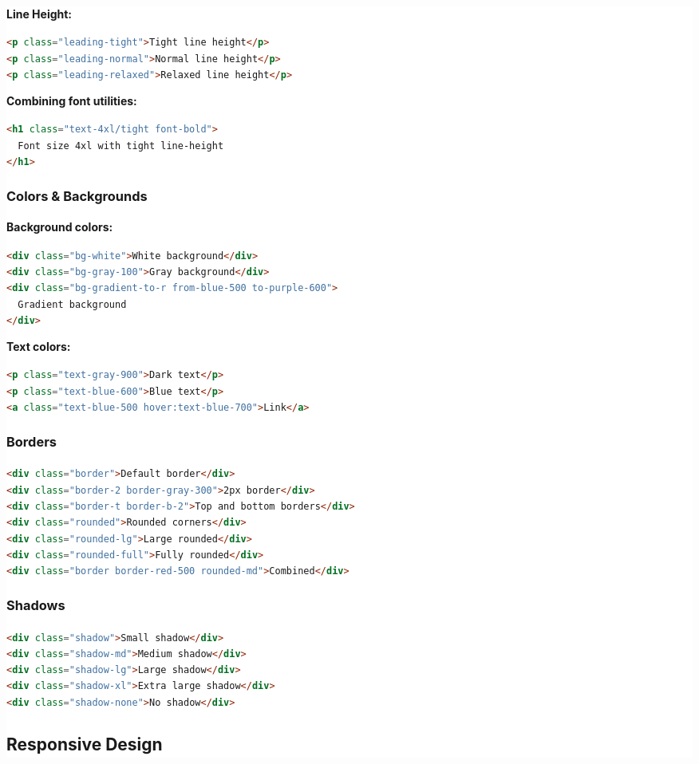 **Line Height:**
```html
<p class="leading-tight">Tight line height</p>
<p class="leading-normal">Normal line height</p>
<p class="leading-relaxed">Relaxed line height</p>
```

**Combining font utilities:**
```html
<h1 class="text-4xl/tight font-bold">
  Font size 4xl with tight line-height
</h1>
```

### Colors & Backgrounds

**Background colors:**
```html
<div class="bg-white">White background</div>
<div class="bg-gray-100">Gray background</div>
<div class="bg-gradient-to-r from-blue-500 to-purple-600">
  Gradient background
</div>
```

**Text colors:**
```html
<p class="text-gray-900">Dark text</p>
<p class="text-blue-600">Blue text</p>
<a class="text-blue-500 hover:text-blue-700">Link</a>
```

### Borders

```html
<div class="border">Default border</div>
<div class="border-2 border-gray-300">2px border</div>
<div class="border-t border-b-2">Top and bottom borders</div>
<div class="rounded">Rounded corners</div>
<div class="rounded-lg">Large rounded</div>
<div class="rounded-full">Fully rounded</div>
<div class="border border-red-500 rounded-md">Combined</div>
```

### Shadows

```html
<div class="shadow">Small shadow</div>
<div class="shadow-md">Medium shadow</div>
<div class="shadow-lg">Large shadow</div>
<div class="shadow-xl">Extra large shadow</div>
<div class="shadow-none">No shadow</div>
```

## Responsive Design
